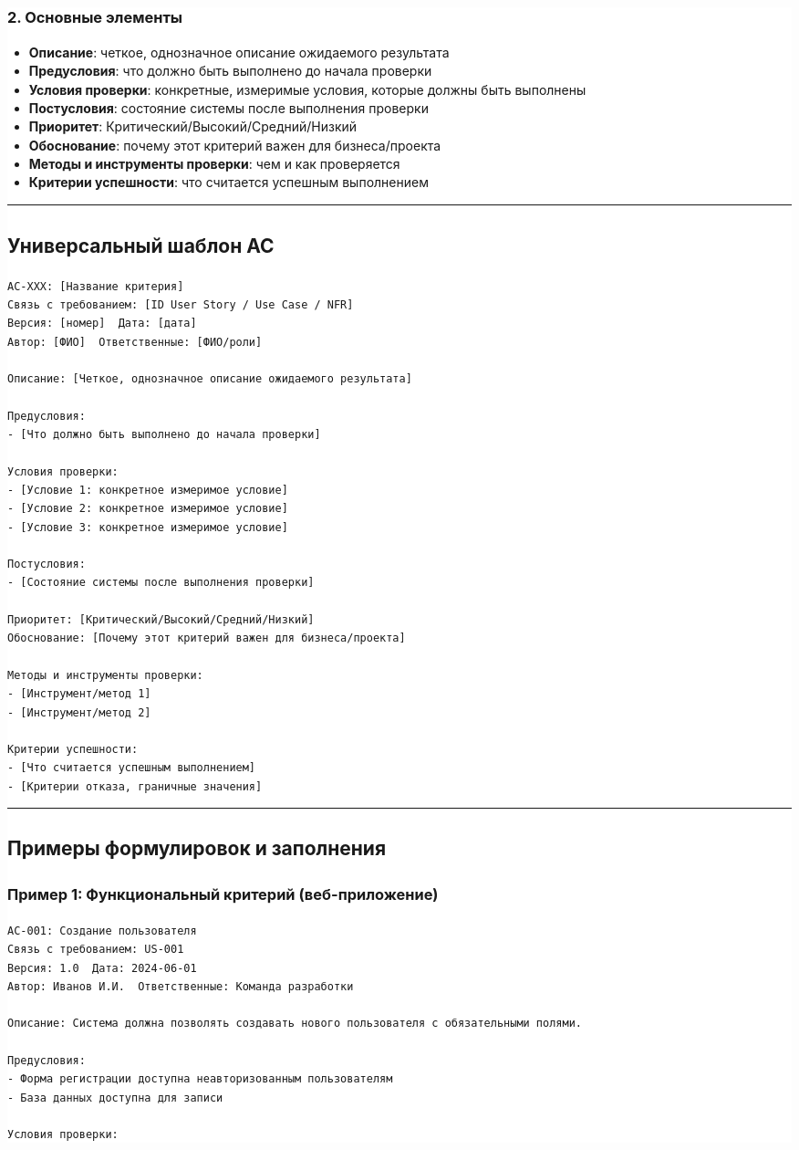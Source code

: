 ### 2. Основные элементы
- **Описание**: четкое, однозначное описание ожидаемого результата
- **Предусловия**: что должно быть выполнено до начала проверки
- **Условия проверки**: конкретные, измеримые условия, которые должны быть выполнены
- **Постусловия**: состояние системы после выполнения проверки
- **Приоритет**: Критический/Высокий/Средний/Низкий
- **Обоснование**: почему этот критерий важен для бизнеса/проекта
- **Методы и инструменты проверки**: чем и как проверяется
- **Критерии успешности**: что считается успешным выполнением

---

## Универсальный шаблон AC

```
AC-XXX: [Название критерия]
Связь с требованием: [ID User Story / Use Case / NFR]
Версия: [номер]  Дата: [дата]
Автор: [ФИО]  Ответственные: [ФИО/роли]

Описание: [Четкое, однозначное описание ожидаемого результата]

Предусловия:
- [Что должно быть выполнено до начала проверки]

Условия проверки:
- [Условие 1: конкретное измеримое условие]
- [Условие 2: конкретное измеримое условие]
- [Условие 3: конкретное измеримое условие]

Постусловия:
- [Состояние системы после выполнения проверки]

Приоритет: [Критический/Высокий/Средний/Низкий]
Обоснование: [Почему этот критерий важен для бизнеса/проекта]

Методы и инструменты проверки:
- [Инструмент/метод 1]
- [Инструмент/метод 2]

Критерии успешности:
- [Что считается успешным выполнением]
- [Критерии отказа, граничные значения]
```

---

## Примеры формулировок и заполнения

### Пример 1: Функциональный критерий (веб-приложение)
```
AC-001: Создание пользователя
Связь с требованием: US-001
Версия: 1.0  Дата: 2024-06-01
Автор: Иванов И.И.  Ответственные: Команда разработки

Описание: Система должна позволять создавать нового пользователя с обязательными полями.

Предусловия:
- Форма регистрации доступна неавторизованным пользователям
- База данных доступна для записи

Условия проверки:
```